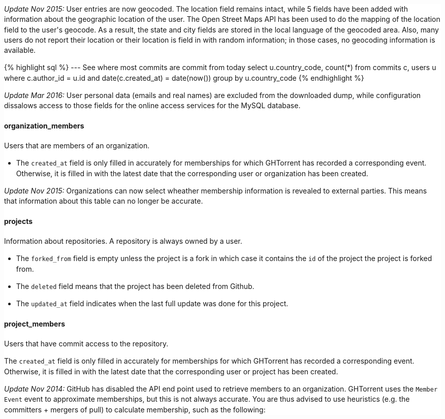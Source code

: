 *Update Nov 2015:* User entries are now geocoded. The location field remains
intact, while 5 fields have been added with information about the
geographic location of the user. The Open Street Maps API has been used
to do the mapping of the location field to the user's geocode. As a result,
the state and city fields are stored in the local language of the geocoded
area. Also, many users do not report their location or their location
is field in with random information; in those cases, no geocoding information
is available.

{% highlight sql %}
--- See where most commits are commit from today
select u.country_code, count(*)
from commits c, users u
where c.author_id = u.id
and date(c.created_at) = date(now())
group by u.country_code
{% endhighlight %}


*Update Mar 2016:* User personal data (emails and real names) are excluded
from the downloaded dump, while configuration dissalows access to those
fields for the online access services for the MySQL database.


#### organization\_members
Users that are members of an organization.

* The `created_at` field is only filled in accurately for memberships for which
GHTorrent has recorded a corresponding event. Otherwise, it is filled in with the
latest date that the corresponding user or organization has been created.

*Update Nov 2015:* Organizations can now select wheather membership information
is revealed to external parties. This means that information about this
table can no longer be accurate.

#### projects
Information about repositories. A repository is always owned by a user.

* The `forked_from` field is empty unless the
project is a fork in which case it contains the `id` of the project the project
is forked from.

* The `deleted` field means that the project has been deleted from Github.

* The `updated_at` field indicates when the last full update was done for
this project.

#### project\_members
Users that have commit access to the repository.

The `created_at` field is only filled in accurately for memberships for which
GHTorrent has recorded a corresponding event. Otherwise, it is filled in with the
latest date that the corresponding user or project has been created.

*Update Nov 2014:* GitHub has disabled the API end point used to retrieve
members to an organization. GHTorrent uses the `MemberEvent` event to
approximate memberships, but this is not always accurate. You are thus advised
to use heuristics (e.g. the  committers + mergers of pull) to calculate membership,
such as the following:
